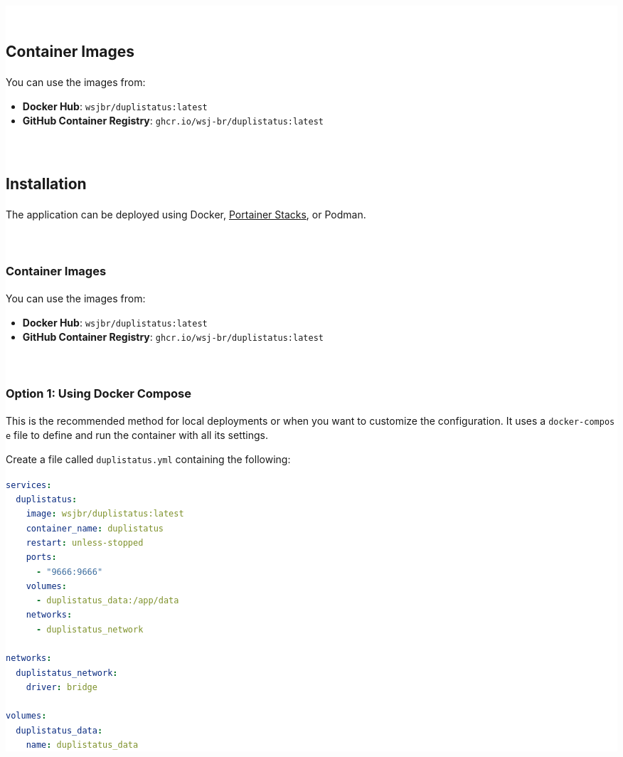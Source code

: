 <br>

## Container Images

You can use the images from:
- **Docker Hub**: `wsjbr/duplistatus:latest`
- **GitHub Container Registry**: `ghcr.io/wsj-br/duplistatus:latest`

<br>

## Installation

The application can be deployed using Docker, [Portainer Stacks](https://docs.portainer.io/user/docker/stacks), or Podman.

<br>

### Container Images

You can use the images from:

- **Docker Hub**: `wsjbr/duplistatus:latest`
- **GitHub Container Registry**: `ghcr.io/wsj-br/duplistatus:latest`

<br>

### Option 1: Using Docker Compose

This is the recommended method for local deployments or when you want to customize the configuration. It uses a `docker-compose` file to define and run the container with all its settings.

Create a file called `duplistatus.yml` containing the following:

```yaml
services:
  duplistatus:
    image: wsjbr/duplistatus:latest
    container_name: duplistatus
    restart: unless-stopped
    ports:
      - "9666:9666"
    volumes:
      - duplistatus_data:/app/data
    networks:
      - duplistatus_network

networks:
  duplistatus_network:
    driver: bridge

volumes:
  duplistatus_data:
    name: duplistatus_data 
```
